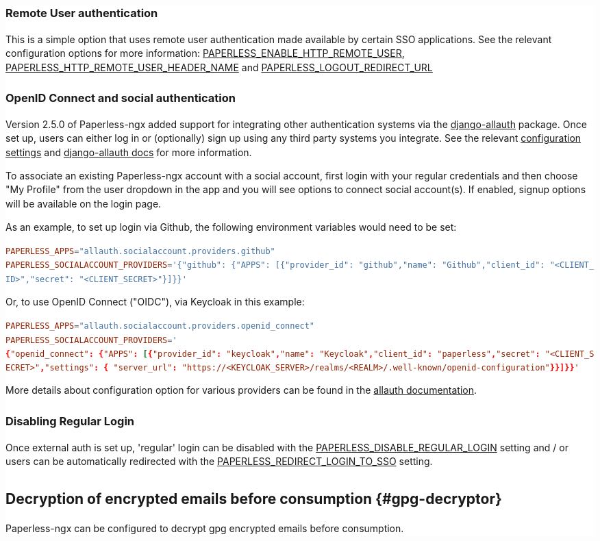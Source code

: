 ### Remote User authentication

This is a simple option that uses remote user authentication made available by certain SSO
applications. See the relevant configuration options for more information:
[PAPERLESS_ENABLE_HTTP_REMOTE_USER](configuration.md#PAPERLESS_ENABLE_HTTP_REMOTE_USER),
[PAPERLESS_HTTP_REMOTE_USER_HEADER_NAME](configuration.md#PAPERLESS_HTTP_REMOTE_USER_HEADER_NAME)
and [PAPERLESS_LOGOUT_REDIRECT_URL](configuration.md#PAPERLESS_LOGOUT_REDIRECT_URL)

### OpenID Connect and social authentication

Version 2.5.0 of Paperless-ngx added support for integrating other authentication systems via
the [django-allauth](https://github.com/pennersr/django-allauth) package. Once set up, users
can either log in or (optionally) sign up using any third party systems you integrate. See the
relevant [configuration settings](configuration.md#PAPERLESS_SOCIALACCOUNT_PROVIDERS) and
[django-allauth docs](https://docs.allauth.org/en/latest/socialaccount/configuration.html)
for more information.

To associate an existing Paperless-ngx account with a social account, first login with your
regular credentials and then choose "My Profile" from the user dropdown in the app and you
will see options to connect social account(s). If enabled, signup options will be available
on the login page.

As an example, to set up login via Github, the following environment variables would need to be
set:

```conf
PAPERLESS_APPS="allauth.socialaccount.providers.github"
PAPERLESS_SOCIALACCOUNT_PROVIDERS='{"github": {"APPS": [{"provider_id": "github","name": "Github","client_id": "<CLIENT_ID>","secret": "<CLIENT_SECRET>"}]}}'
```

Or, to use OpenID Connect ("OIDC"), via Keycloak in this example:

```conf
PAPERLESS_APPS="allauth.socialaccount.providers.openid_connect"
PAPERLESS_SOCIALACCOUNT_PROVIDERS='
{"openid_connect": {"APPS": [{"provider_id": "keycloak","name": "Keycloak","client_id": "paperless","secret": "<CLIENT_SECRET>","settings": { "server_url": "https://<KEYCLOAK_SERVER>/realms/<REALM>/.well-known/openid-configuration"}}]}}'
```

More details about configuration option for various providers can be found in the [allauth documentation](https://docs.allauth.org/en/latest/socialaccount/providers/index.html#provider-specifics).

### Disabling Regular Login

Once external auth is set up, 'regular' login can be disabled with the [PAPERLESS_DISABLE_REGULAR_LOGIN](configuration.md#PAPERLESS_DISABLE_REGULAR_LOGIN) setting and / or users can be automatically
redirected with the [PAPERLESS_REDIRECT_LOGIN_TO_SSO](configuration.md#PAPERLESS_REDIRECT_LOGIN_TO_SSO) setting.

## Decryption of encrypted emails before consumption {#gpg-decryptor}

Paperless-ngx can be configured to decrypt gpg encrypted emails before consumption.

